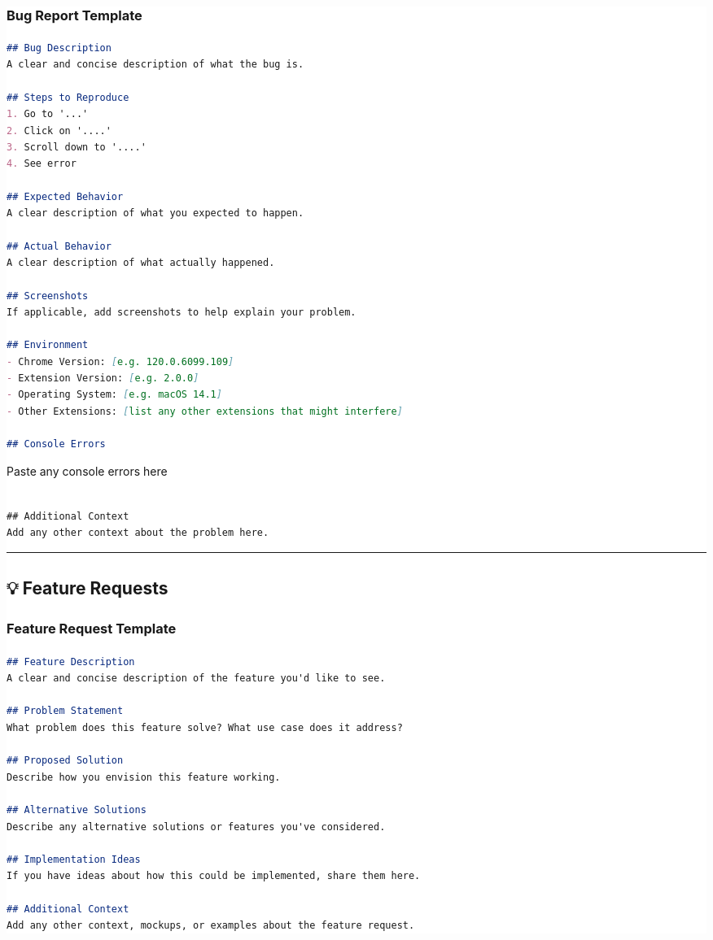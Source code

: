 ### Bug Report Template

```markdown
## Bug Description
A clear and concise description of what the bug is.

## Steps to Reproduce
1. Go to '...'
2. Click on '....'
3. Scroll down to '....'
4. See error

## Expected Behavior
A clear description of what you expected to happen.

## Actual Behavior
A clear description of what actually happened.

## Screenshots
If applicable, add screenshots to help explain your problem.

## Environment
- Chrome Version: [e.g. 120.0.6099.109]
- Extension Version: [e.g. 2.0.0]
- Operating System: [e.g. macOS 14.1]
- Other Extensions: [list any other extensions that might interfere]

## Console Errors
```
Paste any console errors here
```

## Additional Context
Add any other context about the problem here.
```

---

## 💡 Feature Requests

### Feature Request Template

```markdown
## Feature Description
A clear and concise description of the feature you'd like to see.

## Problem Statement
What problem does this feature solve? What use case does it address?

## Proposed Solution
Describe how you envision this feature working.

## Alternative Solutions
Describe any alternative solutions or features you've considered.

## Implementation Ideas
If you have ideas about how this could be implemented, share them here.

## Additional Context
Add any other context, mockups, or examples about the feature request.
```
